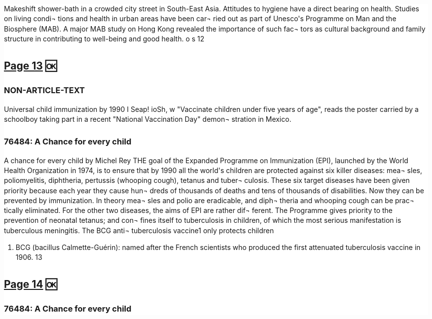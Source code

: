 Makeshift shower-bath in a crowded city street
in South-East Asia. Attitudes to hygiene have a
direct bearing on health. Studies on living condi¬
tions and health in urban areas have been car¬
ried out as part of Unesco's Programme on Man
and the Biosphere (MAB). A major MAB study on
Hong Kong revealed the importance of such fac¬
tors as cultural background and family structure
in contributing to well-being and good health.
o
s
12
## [Page 13](https://demo.humlab.umu.se/courier/076498engo.pdf#page=13) 🆗
### NON-ARTICLE-TEXT
Universal child immunization by 1990
I Seap!
ioSh, w
"Vaccinate children under five years
of age", reads the poster carried by a
schoolboy taking part in a recent
"National Vaccination Day" demon¬
stration in Mexico.

### 76484: A Chance for every child
A chance
for every
child
by Michel Rey
THE goal of the Expanded
Programme on Immunization
(EPI), launched by the World
Health Organization in 1974, is to ensure
that by 1990 all the world's children are
protected against six killer diseases: mea¬
sles, poliomyelitis, diphtheria, pertussis
(whooping cough), tetanus and tuber¬
culosis.
These six target diseases have been given
priority because each year they cause hun¬
dreds of thousands of deaths and tens of
thousands of disabilities. Now they can be
prevented by immunization. In theory mea¬
sles and polio are eradicable, and diph¬
theria and whooping cough can be prac¬
tically eliminated. For the other two
diseases, the aims of EPI are rather dif¬
ferent. The Programme gives priority to the
prevention of neonatal tetanus; and con¬
fines itself to tuberculosis in children, of
which the most serious manifestation is
tuberculous meningitis. The BCG anti¬
tuberculosis vaccine1 only protects children
1. BCG (bacillus Calmette-Guérin): named after the
French scientists who produced the first attenuated
tuberculosis vaccine in 1906.
13
## [Page 14](https://demo.humlab.umu.se/courier/076498engo.pdf#page=14) 🆗
### 76484: A Chance for every child